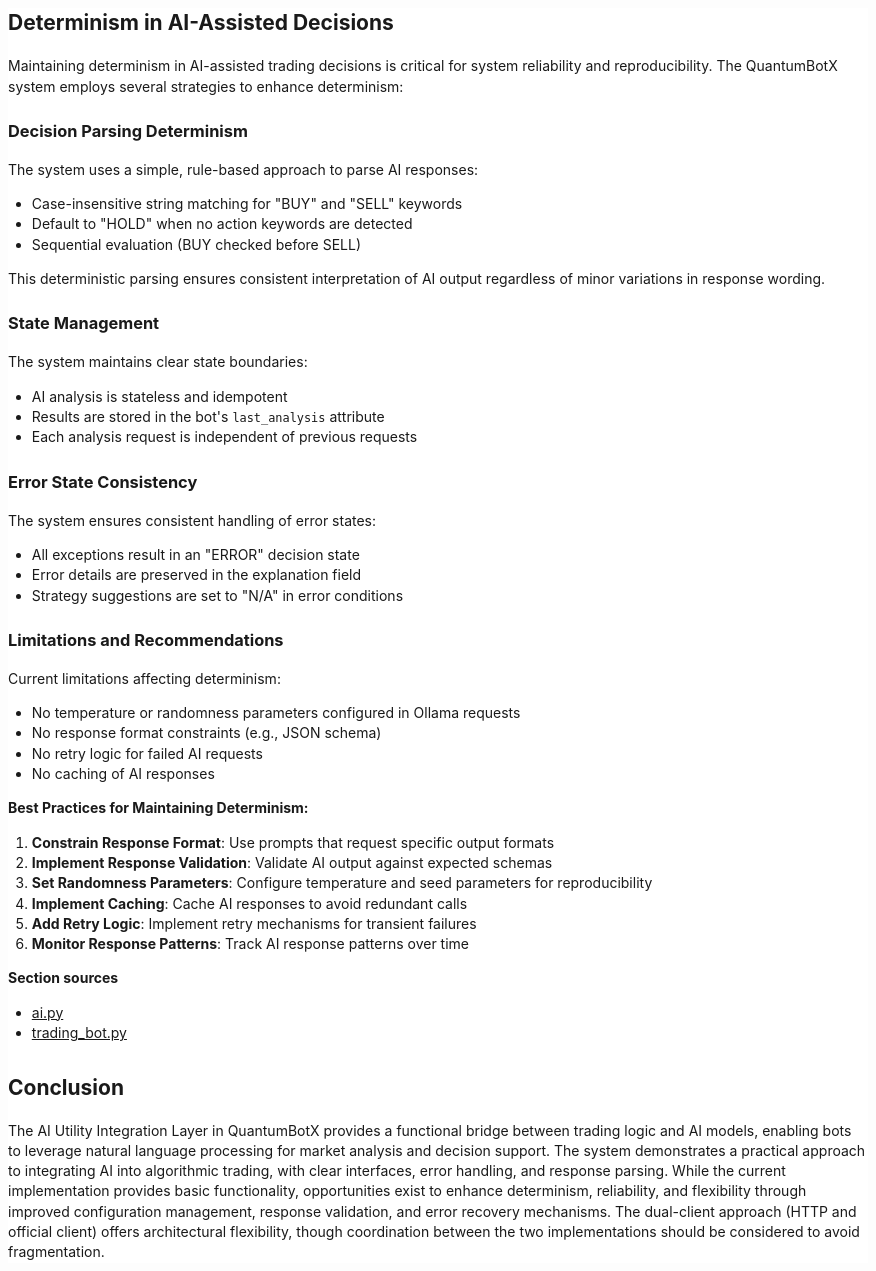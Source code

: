## Determinism in AI-Assisted Decisions
Maintaining determinism in AI-assisted trading decisions is critical for system reliability and reproducibility. The QuantumBotX system employs several strategies to enhance determinism:

### Decision Parsing Determinism
The system uses a simple, rule-based approach to parse AI responses:
- Case-insensitive string matching for "BUY" and "SELL" keywords
- Default to "HOLD" when no action keywords are detected
- Sequential evaluation (BUY checked before SELL)

This deterministic parsing ensures consistent interpretation of AI output regardless of minor variations in response wording.

### State Management
The system maintains clear state boundaries:
- AI analysis is stateless and idempotent
- Results are stored in the bot's `last_analysis` attribute
- Each analysis request is independent of previous requests

### Error State Consistency
The system ensures consistent handling of error states:
- All exceptions result in an "ERROR" decision state
- Error details are preserved in the explanation field
- Strategy suggestions are set to "N/A" in error conditions

### Limitations and Recommendations
Current limitations affecting determinism:
- No temperature or randomness parameters configured in Ollama requests
- No response format constraints (e.g., JSON schema)
- No retry logic for failed AI requests
- No caching of AI responses

**Best Practices for Maintaining Determinism:**
1. **Constrain Response Format**: Use prompts that request specific output formats
2. **Implement Response Validation**: Validate AI output against expected schemas
3. **Set Randomness Parameters**: Configure temperature and seed parameters for reproducibility
4. **Implement Caching**: Cache AI responses to avoid redundant calls
5. **Add Retry Logic**: Implement retry mechanisms for transient failures
6. **Monitor Response Patterns**: Track AI response patterns over time

**Section sources**
- [ai.py](file://core/utils/ai.py#L38-L58)
- [trading_bot.py](file://core/bots/trading_bot.py#L28-L29)

## Conclusion
The AI Utility Integration Layer in QuantumBotX provides a functional bridge between trading logic and AI models, enabling bots to leverage natural language processing for market analysis and decision support. The system demonstrates a practical approach to integrating AI into algorithmic trading, with clear interfaces, error handling, and response parsing. While the current implementation provides basic functionality, opportunities exist to enhance determinism, reliability, and flexibility through improved configuration management, response validation, and error recovery mechanisms. The dual-client approach (HTTP and official client) offers architectural flexibility, though coordination between the two implementations should be considered to avoid fragmentation.